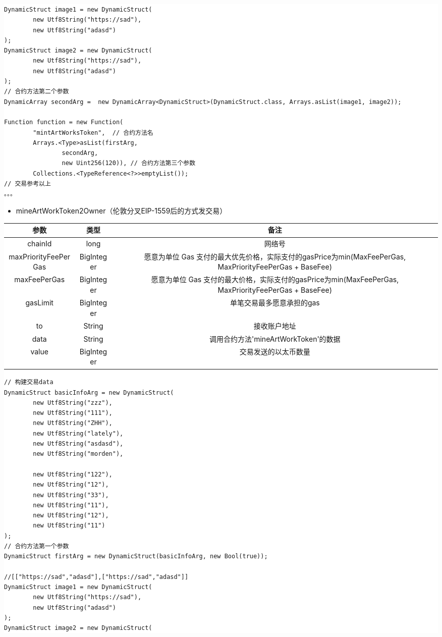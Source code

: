 ```
DynamicStruct image1 = new DynamicStruct(
        new Utf8String("https://sad"),
        new Utf8String("adasd")
);
DynamicStruct image2 = new DynamicStruct(
        new Utf8String("https://sad"),
        new Utf8String("adasd")
);
// 合约方法第二个参数
DynamicArray secondArg =  new DynamicArray<DynamicStruct>(DynamicStruct.class, Arrays.asList(image1, image2));

Function function = new Function(
        "mintArtWorksToken",  // 合约方法名
        Arrays.<Type>asList(firstArg,
                secondArg,
                new Uint256(120)), // 合约方法第三个参数
        Collections.<TypeReference<?>>emptyList());
// 交易参考以上
。。。
```

* mineArtWorkToken2Owner（伦敦分叉EIP-1559后的方式发交易）

|参数|类型|备注|
|:---:|:---:|:---:|
|chainId|long|网络号|
|maxPriorityFeePerGas|BigInteger|愿意为单位 Gas 支付的最大优先价格，实际支付的gasPrice为min(MaxFeePerGas, MaxPriorityFeePerGas + BaseFee)|
|maxFeePerGas|BigInteger|愿意为单位 Gas 支付的最大价格，实际支付的gasPrice为min(MaxFeePerGas, MaxPriorityFeePerGas + BaseFee)|
|gasLimit|BigInteger|单笔交易最多愿意承担的gas|
|to|String|接收账户地址|
|data|String|调用合约方法'mineArtWorkToken'的数据|
|value|BigInteger|交易发送的以太币数量|

```
// 构建交易data
DynamicStruct basicInfoArg = new DynamicStruct(
        new Utf8String("zzz"),
        new Utf8String("111"),
        new Utf8String("ZHH"),
        new Utf8String("lately"),
        new Utf8String("asdasd"),
        new Utf8String("morden"),

        new Utf8String("122"),
        new Utf8String("12"),
        new Utf8String("33"),
        new Utf8String("11"),
        new Utf8String("12"),
        new Utf8String("11")
);
// 合约方法第一个参数
DynamicStruct firstArg = new DynamicStruct(basicInfoArg, new Bool(true));

//[["https://sad","adasd"],["https://sad","adasd"]]
DynamicStruct image1 = new DynamicStruct(
        new Utf8String("https://sad"),
        new Utf8String("adasd")
);
DynamicStruct image2 = new DynamicStruct(
```